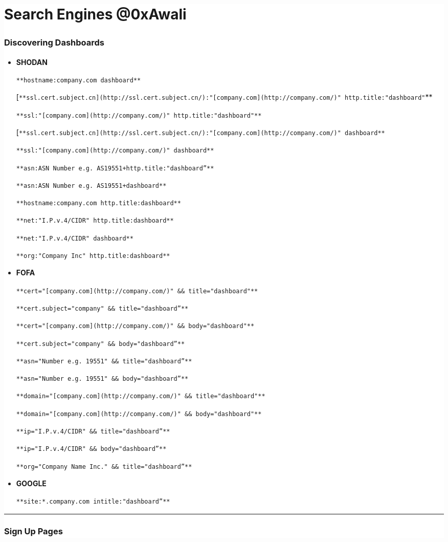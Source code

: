 # Search Engines @0xAwali

### Discovering Dashboards

- **SHODAN**
    
    `**hostname:company.com dashboard**`
    
    [`**ssl.cert.subject.cn](http://ssl.cert.subject.cn/):"[company.com](http://company.com/)" http.title:"dashboard"`** 
    
    `**ssl:"[company.com](http://company.com/)" http.title:"dashboard"**`
    
    [`**ssl.cert.subject.cn](http://ssl.cert.subject.cn/):"[company.com](http://company.com/)" dashboard**`
    
    `**ssl:"[company.com](http://company.com/)" dashboard**`
    
    `**asn:ASN Number e.g. AS19551+http.title:"dashboard”**`
    
    `**asn:ASN Number e.g. AS19551+dashboard**`
    
    `**hostname:company.com http.title:dashboard**`
    
    `**net:"I.P.v.4/CIDR" http.title:dashboard**`
    
    `**net:"I.P.v.4/CIDR" dashboard**`
    
    `**org:"Company Inc" http.title:dashboard**`
    
- **FOFA**
    
    `**cert="[company.com](http://company.com/)" && title="dashboard"**`
    
    `**cert.subject="company" && title="dashboard”**`
    
    `**cert="[company.com](http://company.com/)" && body="dashboard"**`
    
    `**cert.subject="company" && body="dashboard”**`
    
    `**asn="Number e.g. 19551" && title="dashboard”**`
    
    `**asn="Number e.g. 19551" && body="dashboard”**`
    
    `**domain="[company.com](http://company.com/)" && title="dashboard"**`
    
    `**domain="[company.com](http://company.com/)" && body="dashboard"**`
    
    `**ip="I.P.v.4/CIDR" && title="dashboard”**`
    
    `**ip="I.P.v.4/CIDR" && body="dashboard”**`
    
    `**org="Company Name Inc." && title="dashboard”**`
    
- **GOOGLE**
    
    `**site:*.company.com intitle:"dashboard”**`
    

---

### Sign Up Pages
